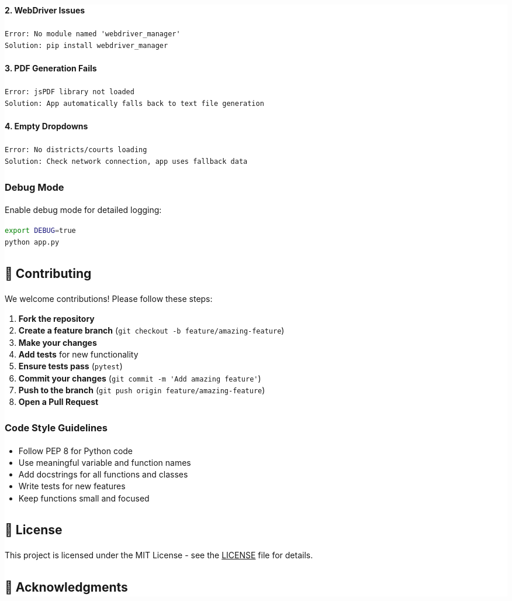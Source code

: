 #### 2. **WebDriver Issues**
```
Error: No module named 'webdriver_manager'
Solution: pip install webdriver_manager
```

#### 3. **PDF Generation Fails**
```
Error: jsPDF library not loaded
Solution: App automatically falls back to text file generation
```

#### 4. **Empty Dropdowns**
```
Error: No districts/courts loading
Solution: Check network connection, app uses fallback data
```

### Debug Mode

Enable debug mode for detailed logging:
```bash
export DEBUG=true
python app.py
```

## 🤝 Contributing

We welcome contributions! Please follow these steps:

1. **Fork the repository**
2. **Create a feature branch** (`git checkout -b feature/amazing-feature`)
3. **Make your changes**
4. **Add tests** for new functionality
5. **Ensure tests pass** (`pytest`)
6. **Commit your changes** (`git commit -m 'Add amazing feature'`)
7. **Push to the branch** (`git push origin feature/amazing-feature`)
8. **Open a Pull Request**

### Code Style Guidelines

- Follow PEP 8 for Python code
- Use meaningful variable and function names
- Add docstrings for all functions and classes
- Write tests for new features
- Keep functions small and focused

## 📄 License

This project is licensed under the MIT License - see the [LICENSE](LICENSE) file for details.

## 🙏 Acknowledgments
